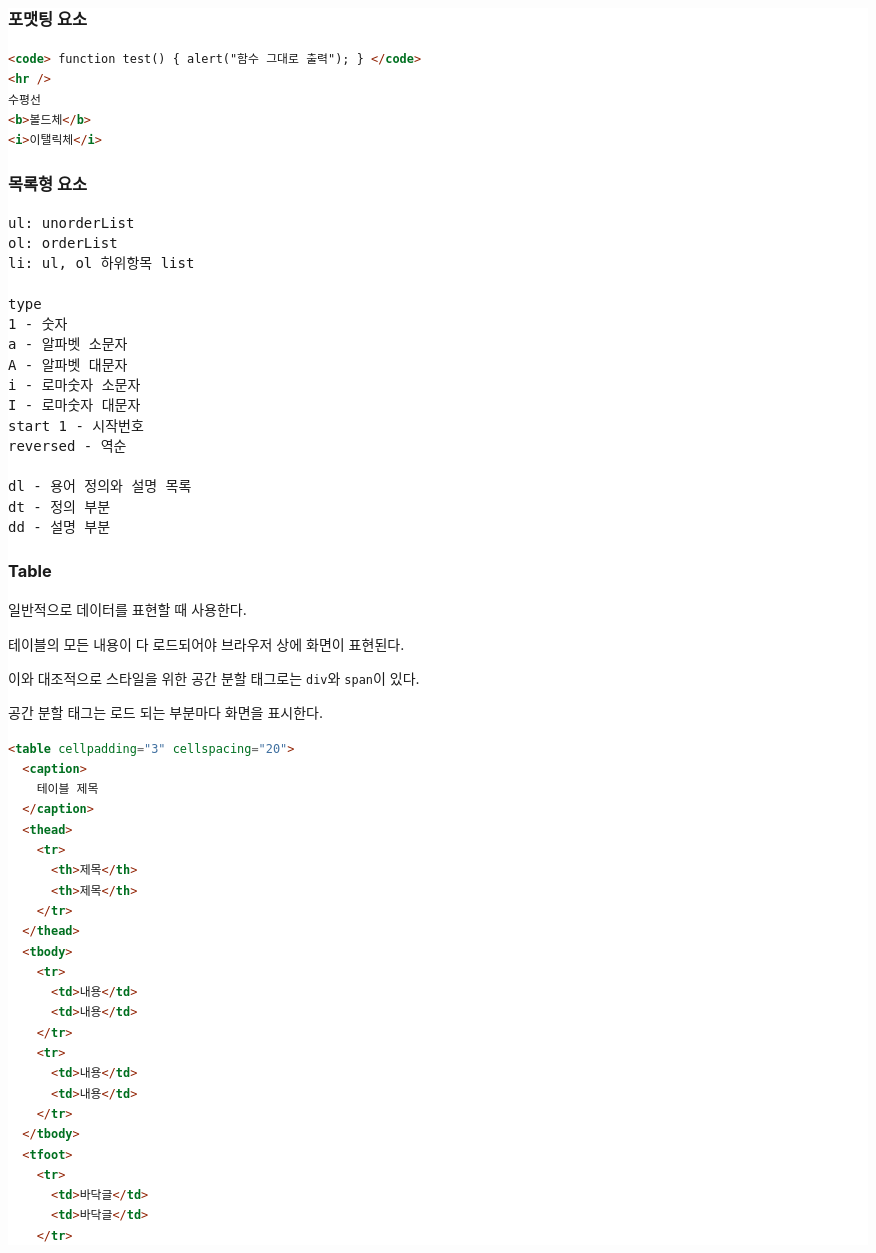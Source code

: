 ### 포맷팅 요소

```html
<code> function test() { alert("함수 그대로 출력"); } </code>
<hr />
수평선
<b>볼드체</b>
<i>이탤릭체</i>
```

### 목록형 요소

<pre>
ul: unorderList
ol: orderList
li: ul, ol 하위항목 list

type 
1 - 숫자
a - 알파벳 소문자
A - 알파벳 대문자
i - 로마숫자 소문자
I - 로마숫자 대문자
start 1 - 시작번호
reversed - 역순

dl - 용어 정의와 설명 목록
dt - 정의 부분
dd - 설명 부분
</pre>

### Table

일반적으로 데이터를 표현할 때 사용한다.

테이블의 모든 내용이 다 로드되어야 브라우저 상에 화면이 표현된다.

이와 대조적으로 스타일을 위한 공간 분할 태그로는 `div`와 `span`이 있다.

공간 분할 태그는 로드 되는 부분마다 화면을 표시한다.

```html
<table cellpadding="3" cellspacing="20">
  <caption>
    테이블 제목
  </caption>
  <thead>
    <tr>
      <th>제목</th>
      <th>제목</th>
    </tr>
  </thead>
  <tbody>
    <tr>
      <td>내용</td>
      <td>내용</td>
    </tr>
    <tr>
      <td>내용</td>
      <td>내용</td>
    </tr>
  </tbody>
  <tfoot>
    <tr>
      <td>바닥글</td>
      <td>바닥글</td>
    </tr>
```